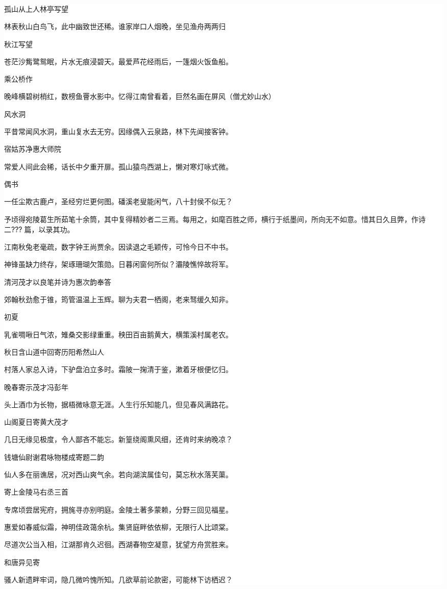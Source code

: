 孤山从上人林亭写望  

林表秋山白鸟飞，此中幽致世还稀。谁家岸口人烟晚，坐见渔舟两两归  

秋江写望  

苍茫沙觜鹭鸳眠，片水无痕浸碧天。最爱芦花经雨后，一篷烟火饭鱼船。  

乘公桥作  

晚峰横碧树梢红，数榜鱼罾水影中。忆得江南曾看着，巨然名画在屏风（僧尤妙山水）  

风水洞  

平昔常闻风水洞，重山复水去无穷。因缘偶入云泉路，林下先闻接客钟。  

宿姑苏净惠大师院  

常爱人间此会稀，话长中夕重开扉。孤山猿鸟西湖上，懒对寒灯咏式微。  

偶书  

一任尘欺古鹿卢，圣经穷烂更何图。磻溪老叟能闲气，八十封侯不似无？  

予顷得宛陵葛生所茹笔十余筒，其中复得精妙者二三焉。每用之，如麾百胜之师，横行于纸墨间，所向无不如意。惜其日久且弊，作诗二??? 篇，以录其功。  

江南秋兔老毫疏，数字钟王尚贾余。因读退之毛颖传，可怜今日不中书。  

神锋虽缺力终存，架琢珊瑚欠策勋。日暮闲窗何所似？灞陵憔悴故将军。  

清河茂才以良笔并诗为惠次韵奉答  

郊翰秋劲愈于锥，筠管温温上玉辉。聊为夫君一栖阁，老来驽缓久知非。  

初夏  

乳雀啁啾日气浓，雉桑交影绿重重。秧田百亩鹅黄大，横策溪村属老农。  

秋日含山道中回寄历阳希然山人  

村落人家总入诗，下驴盘泊立多时。霜陂一掬清于鉴，漱着牙根便忆归。  

晚春寄示茂才冯彭年  

头上酒巾为长物，据梧微咏意无涯。人生行乐知能几，但见春风满路花。  

山阁夏日寄黄大茂才  

几日无缘见极度，令人鄙吝不能忘。新篁绕阁熏风细，还肯时来纳晚凉？  

钱塘仙尉谢君咏物楼成寄题二韵  

仙人多在丽谯居，况对西山爽气余。若向湖滨属佳句，莫忘秋水落芙蕖。  

寄上金陵马右丞三首  

专席顷尝居宪府，拥旄寻亦别明庭。金陵土著多蒙赖，分野三回见福星。  

惠爱如春威似霜，神明佳政蔼余杭。集贤庭畔依依柳，无限行人比颂棠。  

尽道次公当入相，江湖那肯久迟徊。西湖春物空凝意，犹望方舟赏胜来。  

和唐异见寄  

骚人新遗畔牢词，隐几微吟愧所知。几欲草前论款密，可能林下访栖迟？  
